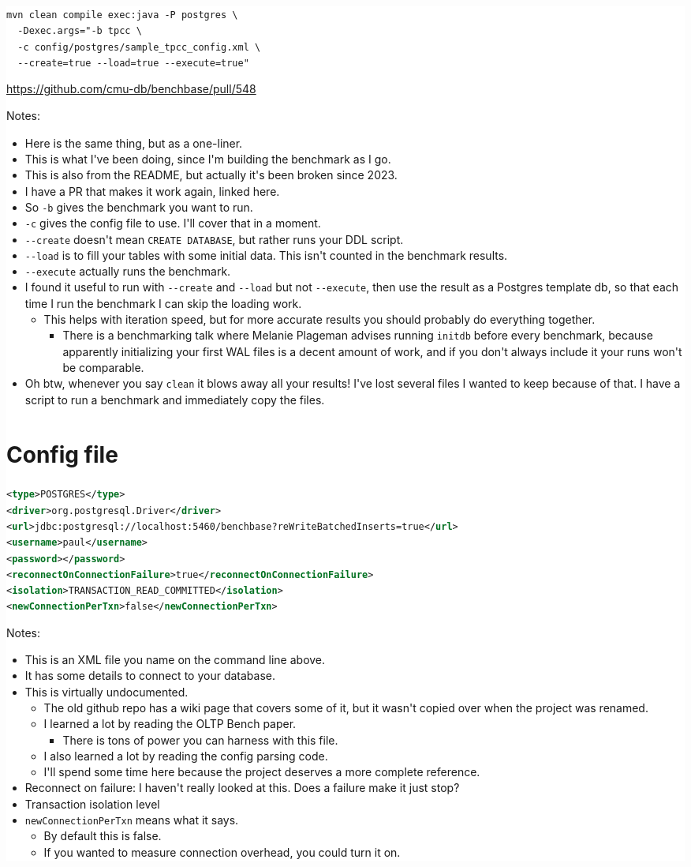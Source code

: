 ```console[|2|3|4]
mvn clean compile exec:java -P postgres \
  -Dexec.args="-b tpcc \
  -c config/postgres/sample_tpcc_config.xml \
  --create=true --load=true --execute=true"
```

https://github.com/cmu-db/benchbase/pull/548

Notes:

- Here is the same thing, but as a one-liner.
- This is what I've been doing, since I'm building the benchmark as I go.
- This is also from the README, but actually it's been broken since 2023.
- I have a PR that makes it work again, linked here.
- So `-b` gives the benchmark you want to run.
- `-c` gives the config file to use. I'll cover that in a moment.
- `--create` doesn't mean `CREATE DATABASE`, but rather runs your DDL script.
- `--load` is to fill your tables with some initial data. This isn't counted in the benchmark results.
- `--execute` actually runs the benchmark.
- I found it useful to run with `--create` and `--load` but not `--execute`,
  then use the result as a Postgres template db,
  so that each time I run the benchmark I can skip the loading work.
  - This helps with iteration speed, but for more accurate results you should probably do everything together.
    - There is a benchmarking talk where Melanie Plageman advises running `initdb` before every benchmark,
      because apparently initializing your first WAL files is a decent amount of work,
      and if you don't always include it your runs won't be comparable.
- Oh btw, whenever you say `clean` it blows away all your results!
  I've lost several files I wanted to keep because of that.
  I have a script to run a benchmark and immediately copy the files.



# Config file

```xml
<type>POSTGRES</type>
<driver>org.postgresql.Driver</driver>
<url>jdbc:postgresql://localhost:5460/benchbase?reWriteBatchedInserts=true</url>
<username>paul</username>
<password></password>
<reconnectOnConnectionFailure>true</reconnectOnConnectionFailure>
<isolation>TRANSACTION_READ_COMMITTED</isolation>
<newConnectionPerTxn>false</newConnectionPerTxn>
```

Notes:

- This is an XML file you name on the command line above.
- It has some details to connect to your database.
- This is virtually undocumented.
    - The old github repo has a wiki page that covers some of it, but it wasn't copied over when the project was renamed.
    - I learned a lot by reading the OLTP Bench paper.
        - There is tons of power you can harness with this file.
    - I also learned a lot by reading the config parsing code.
    - I'll spend some time here because the project deserves a more complete reference.
- Reconnect on failure: I haven't really looked at this. Does a failure make it just stop?
- Transaction isolation level
- `newConnectionPerTxn` means what it says.
    - By default this is false.
    - If you wanted to measure connection overhead, you could turn it on.
